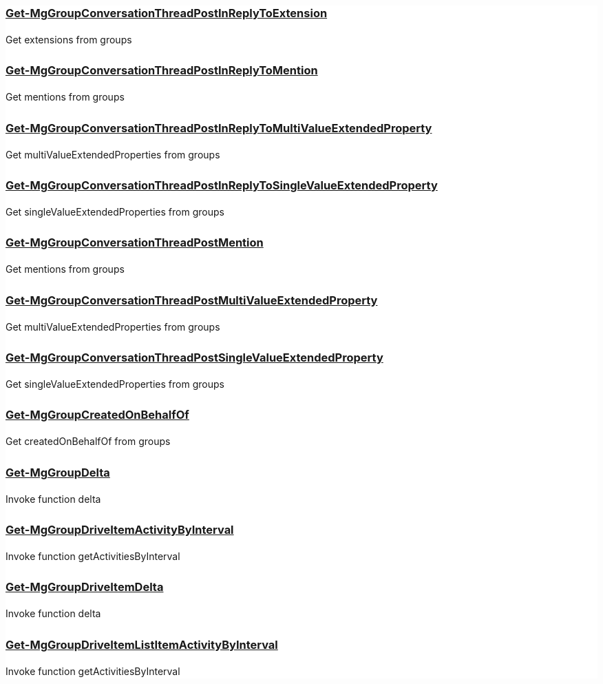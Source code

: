### [Get-MgGroupConversationThreadPostInReplyToExtension](Get-MgGroupConversationThreadPostInReplyToExtension.md)
Get extensions from groups

### [Get-MgGroupConversationThreadPostInReplyToMention](Get-MgGroupConversationThreadPostInReplyToMention.md)
Get mentions from groups

### [Get-MgGroupConversationThreadPostInReplyToMultiValueExtendedProperty](Get-MgGroupConversationThreadPostInReplyToMultiValueExtendedProperty.md)
Get multiValueExtendedProperties from groups

### [Get-MgGroupConversationThreadPostInReplyToSingleValueExtendedProperty](Get-MgGroupConversationThreadPostInReplyToSingleValueExtendedProperty.md)
Get singleValueExtendedProperties from groups

### [Get-MgGroupConversationThreadPostMention](Get-MgGroupConversationThreadPostMention.md)
Get mentions from groups

### [Get-MgGroupConversationThreadPostMultiValueExtendedProperty](Get-MgGroupConversationThreadPostMultiValueExtendedProperty.md)
Get multiValueExtendedProperties from groups

### [Get-MgGroupConversationThreadPostSingleValueExtendedProperty](Get-MgGroupConversationThreadPostSingleValueExtendedProperty.md)
Get singleValueExtendedProperties from groups

### [Get-MgGroupCreatedOnBehalfOf](Get-MgGroupCreatedOnBehalfOf.md)
Get createdOnBehalfOf from groups

### [Get-MgGroupDelta](Get-MgGroupDelta.md)
Invoke function delta

### [Get-MgGroupDriveItemActivityByInterval](Get-MgGroupDriveItemActivityByInterval.md)
Invoke function getActivitiesByInterval

### [Get-MgGroupDriveItemDelta](Get-MgGroupDriveItemDelta.md)
Invoke function delta

### [Get-MgGroupDriveItemListItemActivityByInterval](Get-MgGroupDriveItemListItemActivityByInterval.md)
Invoke function getActivitiesByInterval
